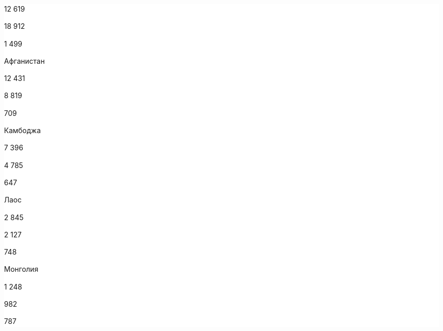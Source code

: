 
12 619


18 912


1 499






Афганистан


12 431


8 819


709






Камбоджа


7 396


4 785


647






Лаос


2 845


2 127


748






Монголия


1 248


982


787




